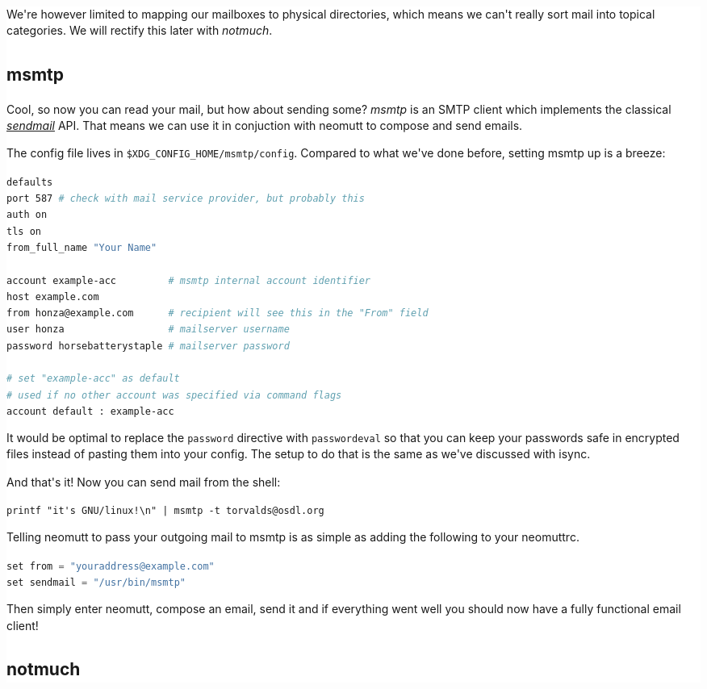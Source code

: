 We're however limited to mapping our mailboxes to physical directories, which
means we can't really sort mail into topical categories. We will rectify this
later with *notmuch*.

## msmtp

Cool, so now you can read your mail, but how about sending some? *msmtp* is an
SMTP client which implements the classical
*[sendmail](https://wiki.archlinux.org/title/Sendmail?&useskin=vector)* API.
That means we can use it in conjuction with neomutt to compose and send emails.

The config file lives in `$XDG_CONFIG_HOME/msmtp/config`. Compared to what we've
done before, setting msmtp up is a breeze:

```sh
defaults
port 587 # check with mail service provider, but probably this
auth on
tls on
from_full_name "Your Name"

account example-acc         # msmtp internal account identifier
host example.com
from honza@example.com      # recipient will see this in the "From" field
user honza                  # mailserver username
password horsebatterystaple # mailserver password

# set "example-acc" as default
# used if no other account was specified via command flags
account default : example-acc
```

It would be optimal to replace the `password` directive with `passwordeval` so
that you can keep your passwords safe in encrypted files instead of pasting them
into your config. The setup to do that is the same as we've discussed with
isync.

And that's it! Now you can send mail from the shell:

```
printf "it's GNU/linux!\n" | msmtp -t torvalds@osdl.org
```

Telling neomutt to pass your outgoing mail to msmtp is as simple as adding the
following to your neomuttrc.

```go
set from = "youraddress@example.com"
set sendmail = "/usr/bin/msmtp"
```

Then simply enter neomutt, compose an email, send it and if everything went well
you should now have a fully functional email client!

## notmuch
